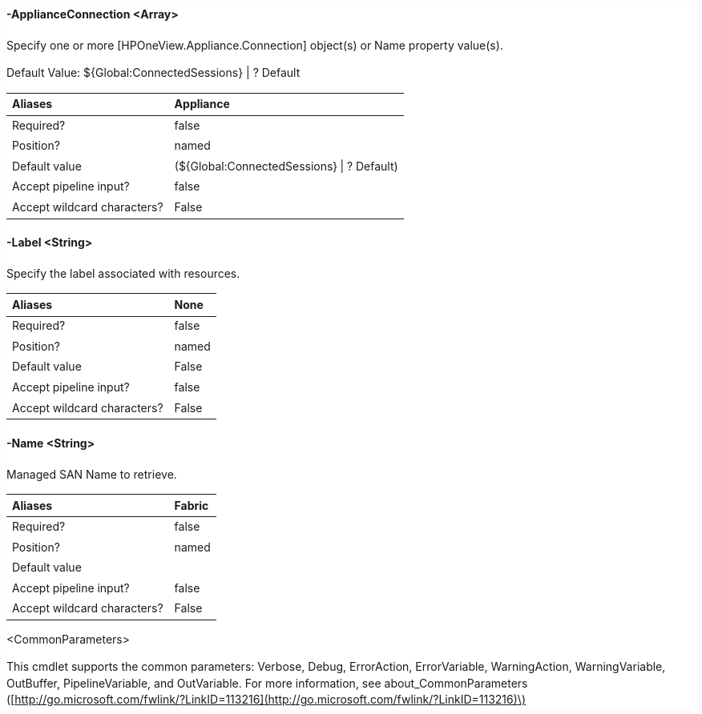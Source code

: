 #### -ApplianceConnection &lt;Array&gt; 

Specify one or more \[HPOneView.Appliance.Connection\] object\(s\) or Name property value\(s\).

Default Value: ${Global:ConnectedSessions} \| ? Default

| Aliases | Appliance |
| :--- | :--- |
| Required? | false |
| Position? | named |
| Default value | \(${Global:ConnectedSessions} \| ? Default\) |
| Accept pipeline input? | false |
| Accept wildcard characters?    | False |

#### -Label &lt;String&gt; 

Specify the label associated with resources.

| Aliases | None |
| :--- | :--- |
| Required? | false |
| Position? | named |
| Default value | False |
| Accept pipeline input? | false |
| Accept wildcard characters?    | False |

#### -Name &lt;String&gt; 

Managed SAN Name to retrieve.

| Aliases | Fabric |
| :--- | :--- |
| Required? | false |
| Position? | named |
| Default value |  |
| Accept pipeline input? | false |
| Accept wildcard characters?    | False |

&lt;CommonParameters&gt;

This cmdlet supports the common parameters: Verbose, Debug, ErrorAction, ErrorVariable, WarningAction, WarningVariable, OutBuffer, PipelineVariable, and OutVariable. For more information, see about\_CommonParameters \([http://go.microsoft.com/fwlink/?LinkID=113216](http://go.microsoft.com/fwlink/?LinkID=113216)\)

